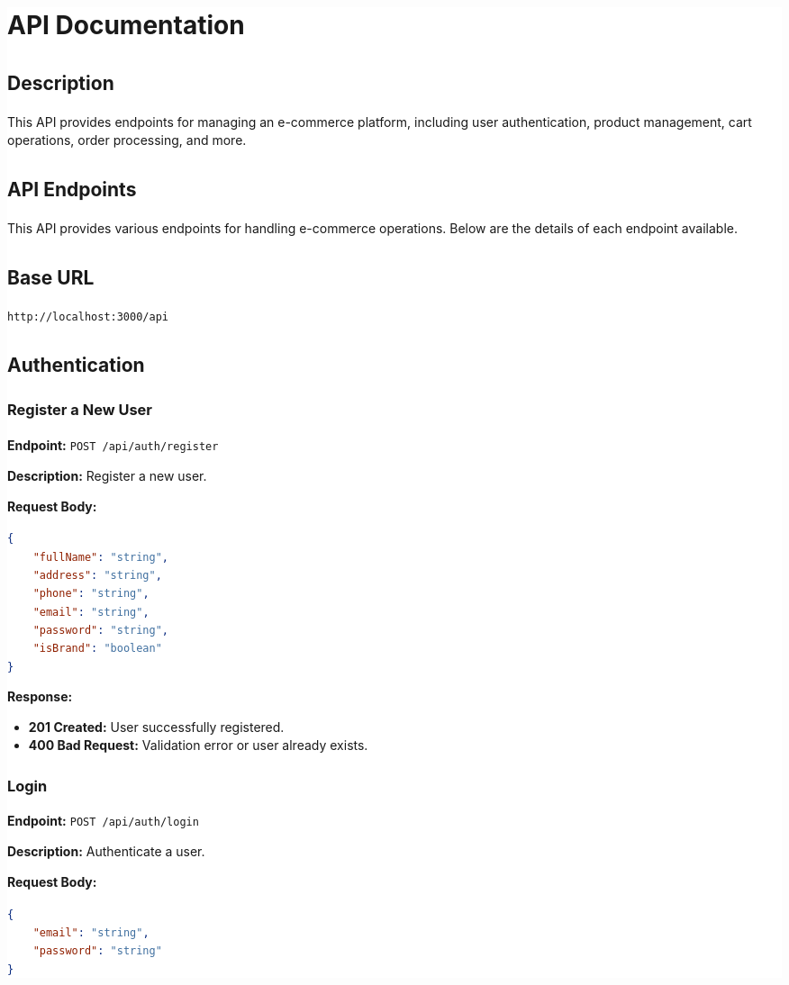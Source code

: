 # API Documentation

## Description

This API provides endpoints for managing an e-commerce platform, including user authentication, product management, cart operations, order processing, and more.

## API Endpoints

This API provides various endpoints for handling e-commerce operations. Below are the details of each endpoint available.

## Base URL
```
http://localhost:3000/api
```

## Authentication

### Register a New User

**Endpoint:** `POST /api/auth/register`

**Description:** Register a new user.

**Request Body:**
```json
{
    "fullName": "string",
    "address": "string",
    "phone": "string",
    "email": "string",
    "password": "string",
    "isBrand": "boolean"
}
```

**Response:**
- **201 Created:** User successfully registered.
- **400 Bad Request:** Validation error or user already exists.

### Login

**Endpoint:** `POST /api/auth/login`

**Description:** Authenticate a user.

**Request Body:**
```json
{
    "email": "string",
    "password": "string"
}
```
